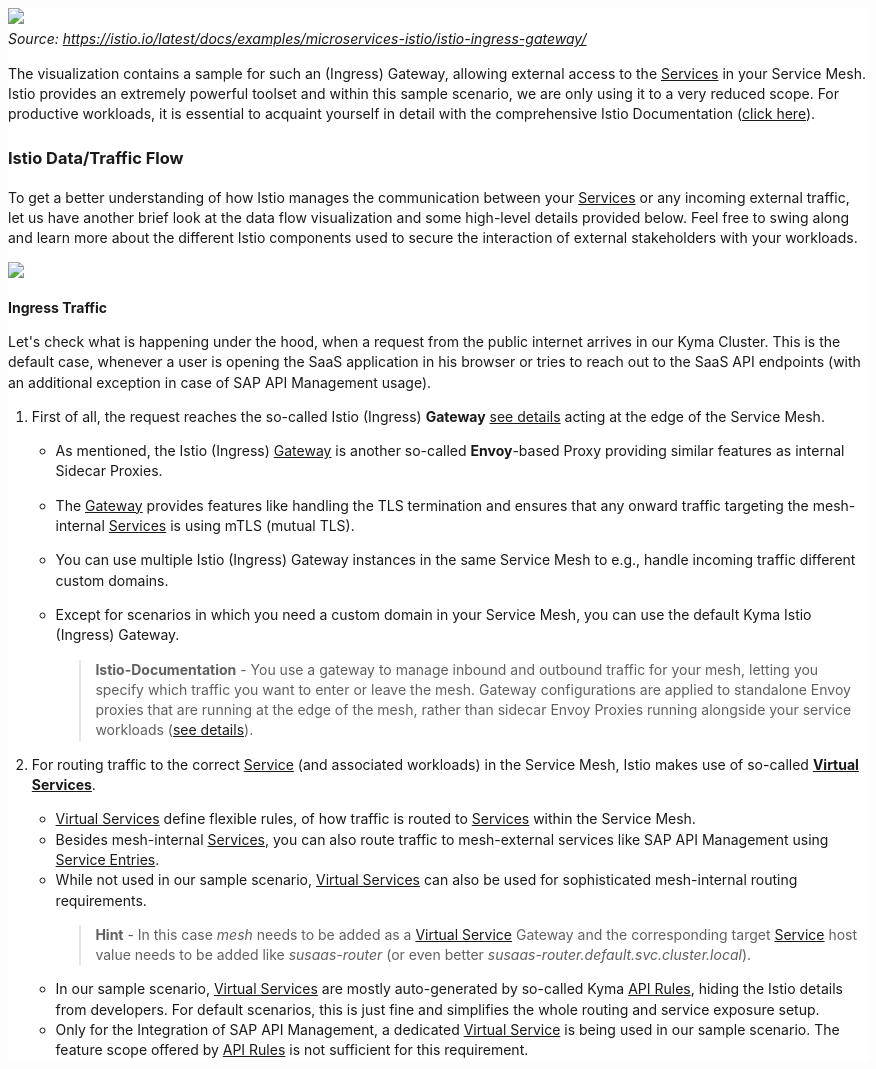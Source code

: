 [<img src="./images/KOKialiIstioIngress.png" width="700"/>](./images/KOKialiIstioIngress.png?raw=true)<br>
*Source: https://istio.io/latest/docs/examples/microservices-istio/istio-ingress-gateway/*

The visualization contains a sample for such an (Ingress) Gateway, allowing external access to the [Services](#service) in your Service Mesh. Istio provides an extremely powerful toolset and within this sample scenario, we are only using it to a very reduced scope. For productive workloads, it is essential to acquaint yourself in detail with the comprehensive Istio Documentation ([click here](https://istio.io/latest/docs/)). 

### Istio Data/Traffic Flow 

To get a better understanding of how Istio manages the communication between your [Services](#service) or any incoming external traffic, let us have another brief look at the data flow visualization and some high-level details provided below. Feel free to swing along and learn more about the different Istio components used to secure the interaction of external stakeholders with your workloads. 

[<img src="./images/ResourceDetailsArch.png" width="700"/>](./images/ResourceDetailsArch.png?raw=true)

**Ingress Traffic**

Let's check what is happening under the hood, when a request from the public internet arrives in our Kyma Cluster. This is the default case, whenever a user is opening the SaaS application in his browser or tries to reach out to the SaaS API endpoints (with an additional exception in case of SAP API Management usage).

1) First of all, the request reaches the so-called Istio (Ingress) **Gateway** [see details](https://istio.io/latest/docs/concepts/traffic-management/#gateways) acting at the edge of the Service Mesh. 
   - As mentioned, the Istio (Ingress) [Gateway](https://istio.io/latest/docs/concepts/traffic-management/#gateways) is another so-called **Envoy**-based Proxy providing similar features as internal Sidecar Proxies. 
   - The [Gateway](https://istio.io/latest/docs/concepts/traffic-management/#gateways) provides features like handling the TLS termination and ensures that any onward traffic targeting the mesh-internal [Services](#service) is using mTLS (mutual TLS). 
   - You can use multiple Istio (Ingress) Gateway instances in the same Service Mesh to e.g., handle incoming traffic different custom domains. 
   - Except for scenarios in which you need a custom domain in your Service Mesh, you can use the default Kyma Istio (Ingress) Gateway. 

      > **Istio-Documentation** - You use a gateway to manage inbound and outbound traffic for your mesh, letting you specify which traffic you want to enter or leave the mesh. Gateway configurations are applied to standalone Envoy proxies that are running at the edge of the mesh, rather than sidecar Envoy Proxies running alongside your service workloads ([see details](https://istio.io/latest/docs/concepts/traffic-management/#gateways)).

2) For routing traffic to the correct [Service](#service) (and associated workloads) in the Service Mesh, Istio makes use of so-called [**Virtual Services**](#virtual-service). 
   - [Virtual Services](#virtual-service) define flexible rules, of how traffic is routed to [Services](#service) within the Service Mesh. 
   - Besides mesh-internal [Services](#service), you can also route traffic to mesh-external services like SAP API Management using [Service Entries](#service-entry).
   - While not used in our sample scenario, [Virtual Services](#virtual-service) can also be used for sophisticated mesh-internal routing requirements.
      > **Hint** - In this case *mesh* needs to be added as a [Virtual Service](#virtual-service) Gateway and the corresponding target [Service](#service) host value needs to be added like *susaas-router* (or even better *susaas-router.default.svc.cluster.local*).
   - In our sample scenario, [Virtual Services](#virtual-service) are mostly auto-generated by so-called Kyma [API Rules](#api-rule), hiding the Istio details from developers. For default scenarios, this is just fine and simplifies the whole routing and service exposure setup.
   - Only for the Integration of SAP API Management, a dedicated [Virtual Service](#virtual-service) is being used in our sample scenario. The feature scope offered by [API Rules](#api-rule) is not sufficient for this requirement. 
